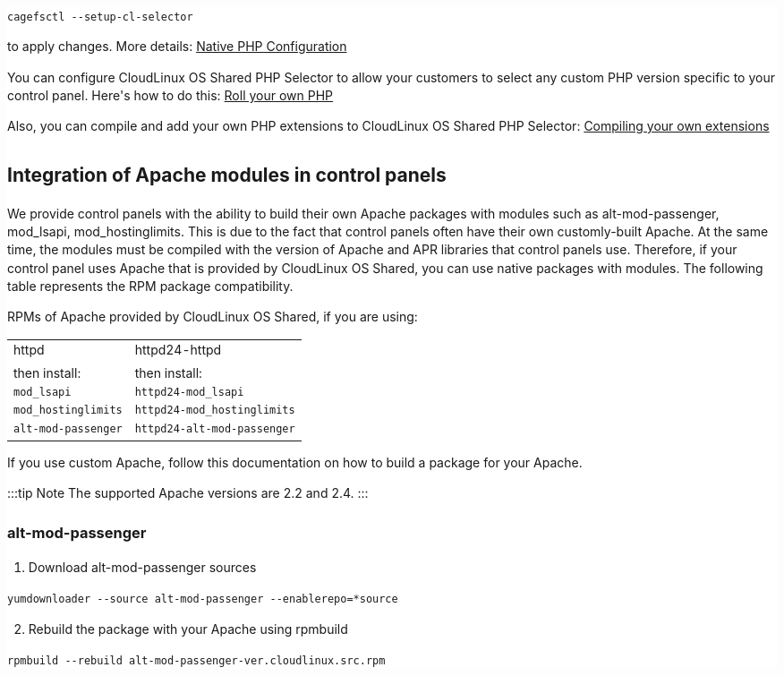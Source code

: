 ```
cagefsctl --setup-cl-selector
```
</div>

to apply changes.
More details: [Native PHP Configuration](/cloudlinux_os_components/#native-php-configuration)

You can configure CloudLinux OS Shared PHP Selector to allow your customers to select any custom PHP version specific to your control panel. Here's how to do this:
[Roll your own PHP](/cloudlinux_os_components/#roll-your-own-php)

Also, you can compile and add your own PHP extensions to CloudLinux OS Shared PHP Selector:
[Compiling your own extensions](/cloudlinux_os_components/#compiling-your-own-extensions) 

## Integration of Apache modules in control panels

We provide control panels with the ability to build their own Apache packages with modules such as alt-mod-passenger, mod_lsapi, mod_hostinglimits. This is due to the fact that control panels often have their own customly-built Apache. At the same time, the modules must be compiled with the version of Apache and APR libraries that control panels use. Therefore, if your control panel uses Apache that is provided by CloudLinux OS Shared, you can use native packages with modules. The following table represents the RPM package compatibility.


RPMs of Apache provided by CloudLinux OS Shared, if you are using:

| | |
|-|-|
|httpd |httpd24-httpd |
|then install:<br>`mod_lsapi`<br>`mod_hostinglimits`<br>`alt-mod-passenger` |then install:<br>`httpd24-mod_lsapi`<br>`httpd24-mod_hostinglimits`<br>`httpd24-alt-mod-passenger`|


If you use custom Apache, follow this documentation on how to build a package for your Apache.
	
:::tip Note
The supported Apache versions are 2.2 and 2.4.
:::

### alt-mod-passenger


1. Download alt-mod-passenger sources

<div class="notranslate">

```
yumdownloader --source alt-mod-passenger --enablerepo=*source
```
</div>

2. Rebuild the package with your Apache using rpmbuild

<div class="notranslate">

```
rpmbuild --rebuild alt-mod-passenger-ver.cloudlinux.src.rpm
```
</div>
